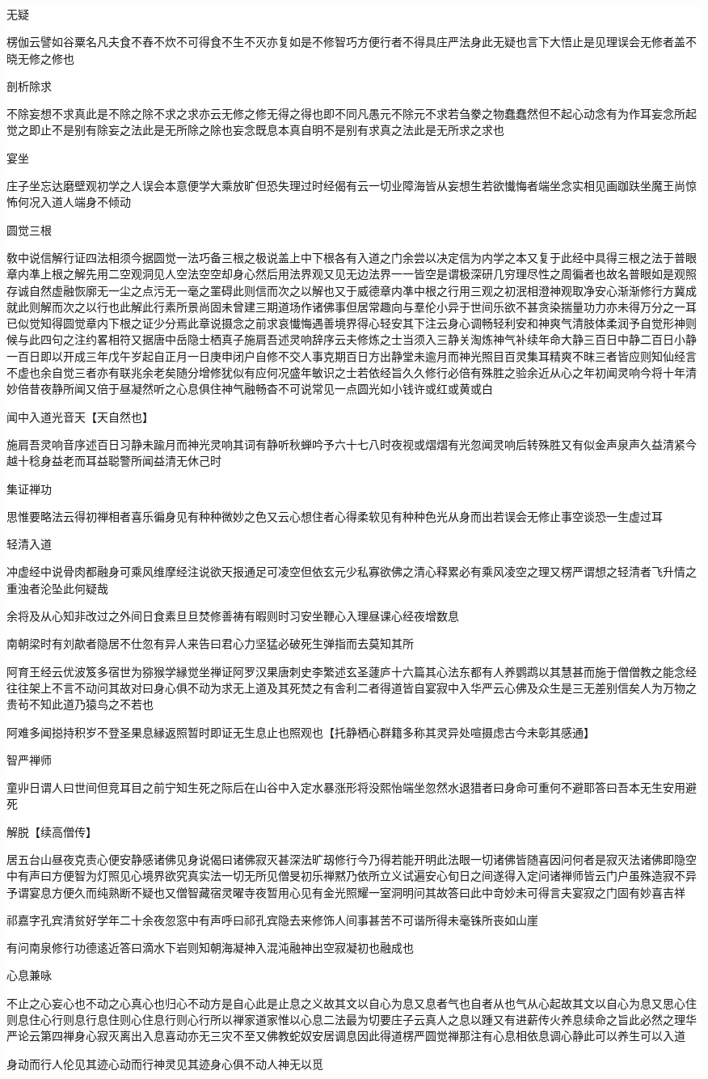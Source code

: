 无疑  

楞伽云譬如谷粟名凡夫食不舂不炊不可得食不生不灭亦复如是不修智巧方便行者不得具庄严法身此无疑也言下大悟止是见理误会无修者盖不晓无修之修也  

剖析除求  

不除妄想不求真此是不除之除不求之求亦云无修之修无得之得也即不同凡愚元不除元不求若刍豢之物蠢蠢然但不起心动念有为作耳妄念所起觉之即止不是别有除妄之法此是无所除之除也妄念既息本真自明不是别有求真之法此是无所求之求也  

宴坐  

庄子坐忘达磨壁观初学之人误会本意便学大乘放旷但恐失理过时经偈有云一切业障海皆从妄想生若欲懴悔者端坐念实相见画跏趺坐魔王尚惊怖何况入道人端身不倾动  

圆觉三根  

敎中说信解行证四法相须今据圆觉一法巧备三根之极说盖上中下根各有入道之门余尝以决定信为内学之本又复于此经中具得三根之法于普眼章内凖上根之解先用二空观洞见人空法空空却身心然后用法界观又见无边法界一一皆空是谓极深研几穷理尽性之周徧者也故名普眼如是观照存诚自然虚融恢廓无一尘之点污无一毫之罣碍此则信而次之以解也又于威德章内凖中根之行用三观之初泯相澄神观取净安心渐渐修行方冀成就此则解而次之以行也此解此行素所景尚固未曾建三期道场作诸佛事但居常趣向与羣伦小异于世间乐欲不甚贪染揣量功力亦未得万分之一耳已似觉知得圆觉章内下根之证少分焉此章说摄念之前求哀懴悔遇善境界得心轻安其下注云身心调畅轻利安和神爽气清肢体柔润予自觉形神则候与此四句之注约畧相符又据唐中岳隐士栖真子施肩吾述灵响辞序云夫修炼之士当须入三静关淘炼神气补续年命大静三百日中静二百日小静一百日即以开成三年戊午岁起自正月一日庚申闭户自修不交人事克期百日方出静堂未逾月而神光照目百灵集耳精爽不昩三者皆应则知仙经言不虚也余自觉三者亦有联兆余老矣随分增修犹似有应何况盛年敏识之士若依经旨久久修行必倍有殊胜之验余近从心之年初闻灵响今将十年清妙倍昔夜静所闻又倍于昼凝然听之心息俱住神气融畅杳不可说常见一点圆光如小钱许或红或黄或白  

闻中入道光音天【天自然也】  

施肩吾灵响音序述百日习静未踰月而神光灵响其词有静听秋蝉吟予六十七八时夜视或熠熠有光忽闻灵响后转殊胜又有似金声泉声久益清紧今越十稔身益老而耳益聪警所闻益清无休己时  

集证禅功  

思惟要略法云得初禅相者喜乐徧身见有种种微妙之色又云心想住者心得柔软见有种种色光从身而出若误会无修止事空谈恐一生虚过耳  

轻清入道  

冲虚经中说骨肉都融身可乘风维摩经注说欲天报通足可凌空但依玄元少私寡欲佛之清心释累必有乘风凌空之理又楞严谓想之轻清者飞升情之重浊者沦坠此何疑哉  

余将及从心知非改过之外间日食素旦旦焚修善祷有暇则时习安坐鞭心入理昼课心经夜增数息  

南朝梁时有刘歊者隐居不仕忽有异人来告曰君心力坚猛必破死生弹指而去莫知其所  

阿育王经云优波笈多宿世为猕猴学縁觉坐禅证阿罗汉果唐刺史李繁述玄圣蘧庐十六篇其心法东都有人养鹦鹉以其慧甚而施于僧僧教之能念经往往架上不言不动问其故对曰身心俱不动为求无上道及其死焚之有舎利二者得道皆自宴寂中入华严云心佛及众生是三无差别信矣人为万物之贵茍不知此道乃猿鸟之不若也  

阿难多闻搃持积岁不登圣果息縁返照暂时即证无生息止也照观也【托静栖心群籍多称其灵异处喧摄虑古今未彰其感通】  

智严禅师  

童丱日谓人曰世间但竞耳目之前宁知生死之际后在山谷中入定水暴涨形将没熙怡端坐忽然水退猎者曰身命可重何不避耶答曰吾本无生安用避死  

解脱【续高僧传】  

居五台山昼夜克责心便安静感诸佛见身说偈曰诸佛寂灭甚深法旷刼修行今乃得若能开明此法眼一切诸佛皆随喜因问何者是寂灭法诸佛即隐空中有声曰方便智为灯照见心境界欲究真实法一切无所见僧旻初乐禅黙乃依所立义试遍安心旬日之间遂得入定问诸禅师皆云门户虽殊造寂不异予谓宴息方便久而纯熟断不疑也又僧智藏宿灵曜寺夜暂用心见有金光照耀一室洞明问其故答曰此中竒妙未可得言夫宴寂之门固有妙喜吉祥  

祁嘉字孔宾清贫好学年二十余夜忽窓中有声呼曰祁孔宾隐去来修饰人间事甚苦不可谐所得未毫铢所丧如山崖  

有问南泉修行功德逺近答曰滴水下岩则知朝海凝神入混沌融神出空寂凝初也融成也  

心息兼咏  

不止之心妄心也不动之心真心也归心不动方是自心此是止息之义故其文以自心为息又息者气也自者从也气从心起故其文以自心为息又思心住则息住心行则息行息住则心住息行则心行所以禅家道家惟以心息二法最为切要庄子云真人之息以踵又有进薪传火养息续命之旨此必然之理华严论云第四禅身心寂灭离出入息喜动亦无三灾不至又佛教蛇奴安居调息因此得道楞严圆觉禅那注有心息相依息调心静此可以养生可以入道  

身动而行人伦见其迹心动而行神灵见其迹身心俱不动人神无以觅  
